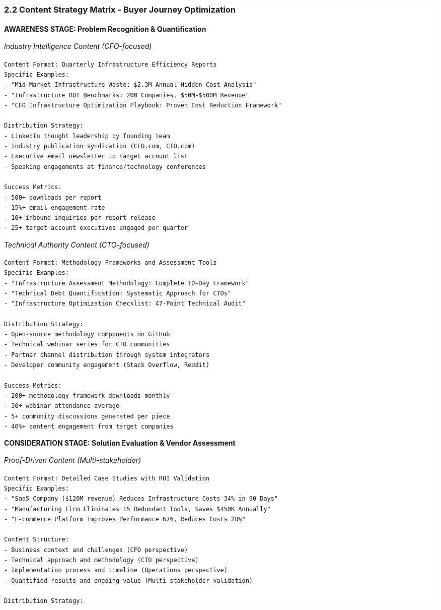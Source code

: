 ### 2.2 Content Strategy Matrix - Buyer Journey Optimization

**AWARENESS STAGE: Problem Recognition & Quantification**

_Industry Intelligence Content (CFO-focused)_

```
Content Format: Quarterly Infrastructure Efficiency Reports
Specific Examples:
- "Mid-Market Infrastructure Waste: $2.3M Annual Hidden Cost Analysis"
- "Infrastructure ROI Benchmarks: 200 Companies, $50M-$500M Revenue"
- "CFO Infrastructure Optimization Playbook: Proven Cost Reduction Framework"

Distribution Strategy:
- LinkedIn thought leadership by founding team
- Industry publication syndication (CFO.com, CIO.com)
- Executive email newsletter to target account list
- Speaking engagements at finance/technology conferences

Success Metrics:
- 500+ downloads per report
- 15%+ email engagement rate
- 10+ inbound inquiries per report release
- 25+ target account executives engaged per quarter
```

_Technical Authority Content (CTO-focused)_

```
Content Format: Methodology Frameworks and Assessment Tools
Specific Examples:
- "Infrastructure Assessment Methodology: Complete 10-Day Framework"
- "Technical Debt Quantification: Systematic Approach for CTOs"
- "Infrastructure Optimization Checklist: 47-Point Technical Audit"

Distribution Strategy:
- Open-source methodology components on GitHub
- Technical webinar series for CTO communities
- Partner channel distribution through system integrators
- Developer community engagement (Stack Overflow, Reddit)

Success Metrics:
- 200+ methodology framework downloads monthly
- 30+ webinar attendance average
- 5+ community discussions generated per piece
- 40%+ content engagement from target companies
```

**CONSIDERATION STAGE: Solution Evaluation & Vendor Assessment**

_Proof-Driven Content (Multi-stakeholder)_

```
Content Format: Detailed Case Studies with ROI Validation
Specific Examples:
- "SaaS Company ($120M revenue) Reduces Infrastructure Costs 34% in 90 Days"
- "Manufacturing Firm Eliminates 15 Redundant Tools, Saves $450K Annually"
- "E-commerce Platform Improves Performance 67%, Reduces Costs 28%"

Content Structure:
- Business context and challenges (CFO perspective)
- Technical approach and methodology (CTO perspective)
- Implementation process and timeline (Operations perspective)
- Quantified results and ongoing value (Multi-stakeholder validation)

Distribution Strategy:
```
